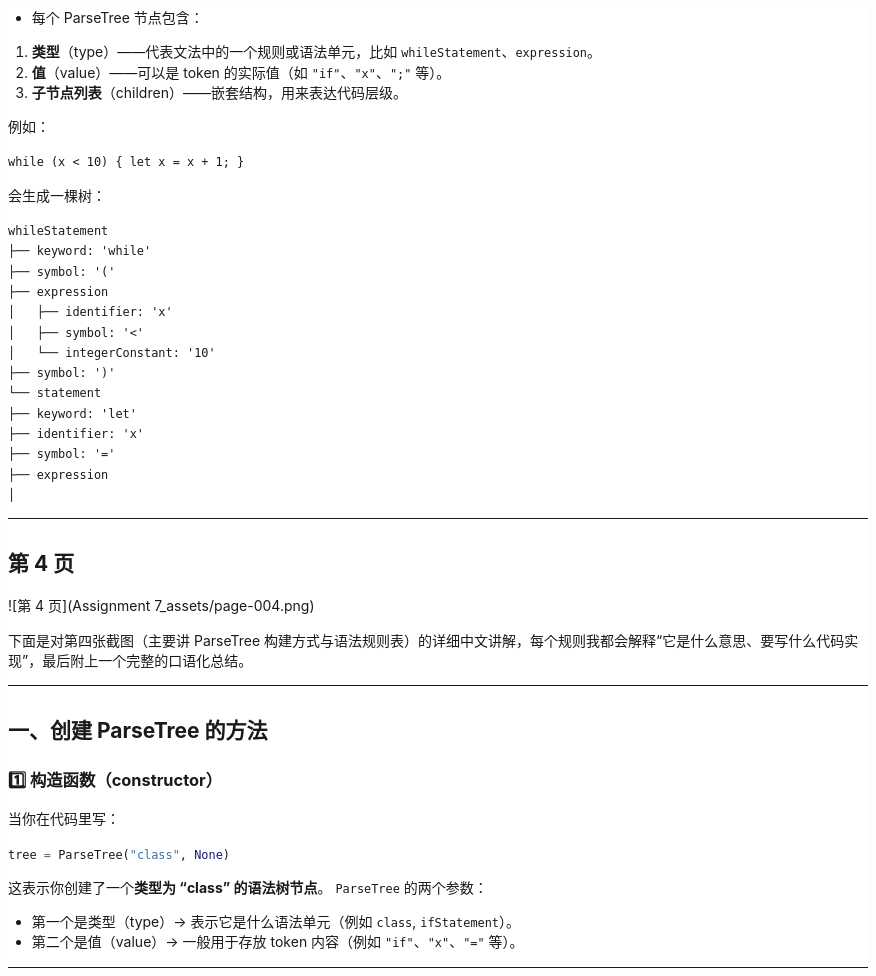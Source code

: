 * 每个 ParseTree 节点包含：

1. **类型**（type）——代表文法中的一个规则或语法单元，比如 `whileStatement`、`expression`。
2. **值**（value）——可以是 token 的实际值（如 `"if"`、`"x"`、`";"` 等）。
3. **子节点列表**（children）——嵌套结构，用来表达代码层级。

例如：

```
while (x < 10) { let x = x + 1; }
```

会生成一棵树：

```
whileStatement
├── keyword: 'while'
├── symbol: '('
├── expression
│   ├── identifier: 'x'
│   ├── symbol: '<'
│   └── integerConstant: '10'
├── symbol: ')'
└── statement
├── keyword: 'let'
├── identifier: 'x'
├── symbol: '='
├── expression
│
```


---

## 第 4 页

![第 4 页](Assignment 7_assets/page-004.png)

下面是对第四张截图（主要讲 ParseTree 构建方式与语法规则表）的详细中文讲解，每个规则我都会解释“它是什么意思、要写什么代码实现”，最后附上一个完整的口语化总结。

---

## 一、创建 ParseTree 的方法

### 1️⃣ 构造函数（constructor）

当你在代码里写：

```python
tree = ParseTree("class", None)
```

这表示你创建了一个**类型为 “class” 的语法树节点**。
`ParseTree` 的两个参数：

* 第一个是类型（type）→ 表示它是什么语法单元（例如 `class`, `ifStatement`）。
* 第二个是值（value）→ 一般用于存放 token 内容（例如 `"if"`、`"x"`、`"="` 等）。

---
